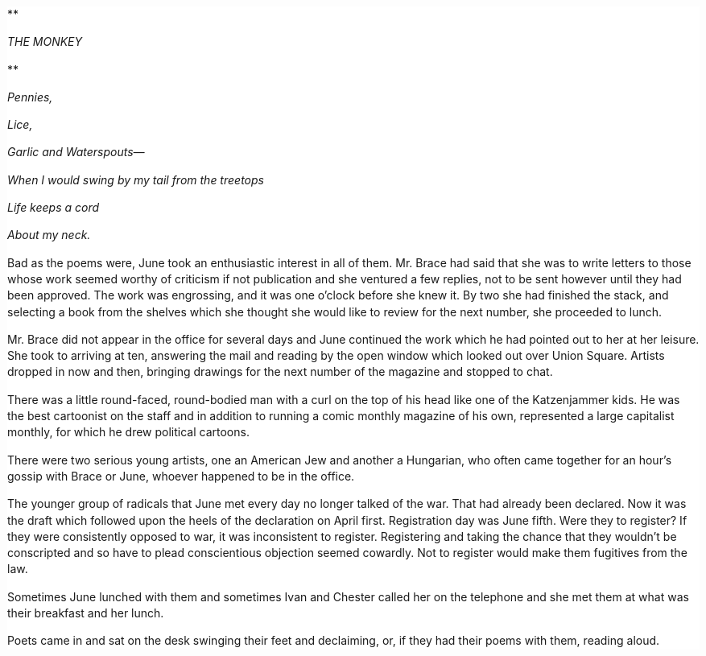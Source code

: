 **

*THE MONKEY*

**

*Pennies,*

*Lice,*

*Garlic and Waterspouts—*

*When I would swing by my tail from the treetops*

*Life keeps a cord*

*About my neck.*

Bad as the poems were, June took an enthusiastic interest in all of
them. Mr. Brace had said that she was to write letters to those whose
work seemed worthy of criticism if not publication and she ventured a
few replies, not to be sent however until they had been approved. The
work was engrossing, and it was one o’clock before she knew it. By two
she had finished the stack, and selecting a book from the shelves which
she thought she would like to review for the next number, she proceeded
to lunch.

Mr. Brace did not appear in the office for several days and June
continued the work which he had pointed out to her at her leisure. She
took to arriving at ten, answering the mail and reading by the open
window which looked out over Union Square. Artists dropped in now and
then, bringing drawings for the next number of the magazine and stopped
to chat.

There was a little round-faced, round-bodied man with a curl on the top
of his head like one of the Katzenjammer kids. He was the best
cartoonist on the staff and in addition to running a comic monthly
magazine of his own, represented a large capitalist monthly, for which
he drew political cartoons.

There were two serious young artists, one an American Jew and another a
Hungarian, who often came together for an hour’s gossip with Brace or
June, whoever happened to be in the office.

The younger group of radicals that June met every day no longer talked
of the war. That had already been declared. Now it was the draft which
followed upon the heels of the declaration on April first. Registration
day was June fifth. Were they to register? If they were consistently
opposed to war, it was inconsistent to register. Registering and taking
the chance that they wouldn’t be conscripted and so have to plead
conscientious objection seemed cowardly. Not to register would make them
fugitives from the law.

Sometimes June lunched with them and sometimes Ivan and Chester called
her on the telephone and she met them at what was their breakfast and
her lunch.

Poets came in and sat on the desk swinging their feet and declaiming,
or, if they had their poems with them, reading aloud.
